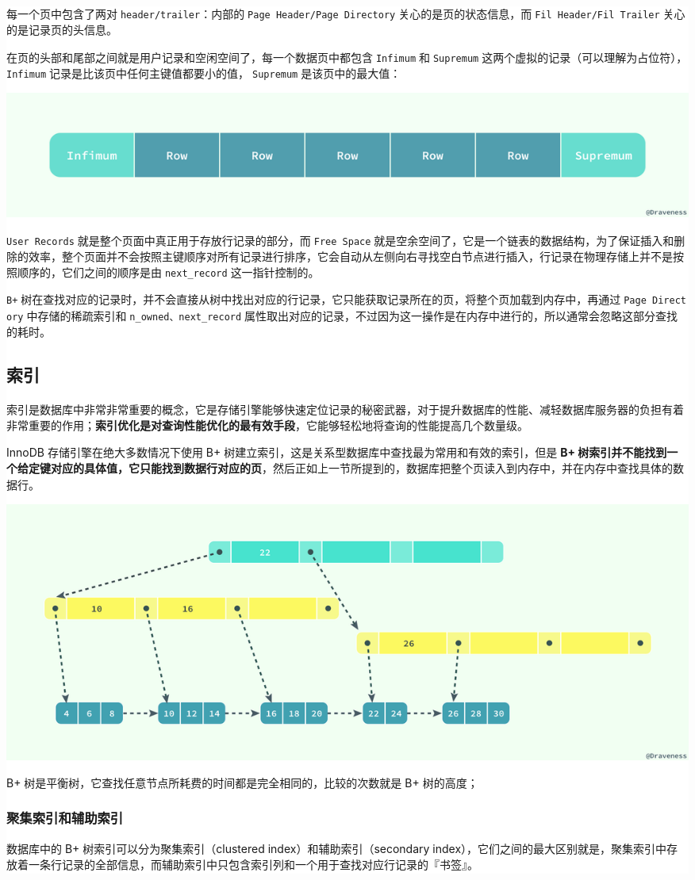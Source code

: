 每一个页中包含了两对 `header/trailer`：内部的 `Page Header/Page Directory` 关心的是页的状态信息，而 `Fil Header/Fil Trailer` 关心的是记录页的头信息。

在页的头部和尾部之间就是用户记录和空闲空间了，每一个数据页中都包含 `Infimum` 和 `Supremum` 这两个虚拟的记录（可以理解为占位符）， `Infimum` 记录是比该页中任何主键值都要小的值， `Supremum` 是该页中的最大值：

![image](images/85f36113b83bba8aa1ceb1d75bc97271.png)

`User Records` 就是整个页面中真正用于存放行记录的部分，而 `Free Space` 就是空余空间了，它是一个链表的数据结构，为了保证插入和删除的效率，整个页面并不会按照主键顺序对所有记录进行排序，它会自动从左侧向右寻找空白节点进行插入，行记录在物理存储上并不是按照顺序的，它们之间的顺序是由 `next_record` 这一指针控制的。

`B+` 树在查找对应的记录时，并不会直接从树中找出对应的行记录，它只能获取记录所在的页，将整个页加载到内存中，再通过 `Page Directory` 中存储的稀疏索引和 `n_owned、next_record` 属性取出对应的记录，不过因为这一操作是在内存中进行的，所以通常会忽略这部分查找的耗时。

## 索引

索引是数据库中非常非常重要的概念，它是存储引擎能够快速定位记录的秘密武器，对于提升数据库的性能、减轻数据库服务器的负担有着非常重要的作用；**索引优化是对查询性能优化的最有效手段**，它能够轻松地将查询的性能提高几个数量级。

InnoDB 存储引擎在绝大多数情况下使用 B+ 树建立索引，这是关系型数据库中查找最为常用和有效的索引，但是 **B+ 树索引并不能找到一个给定键对应的具体值，它只能找到数据行对应的页**，然后正如上一节所提到的，数据库把整个页读入到内存中，并在内存中查找具体的数据行。

![](images/c60f9c70aa5f25cea0f109f4064e13ab.png)

B+ 树是平衡树，它查找任意节点所耗费的时间都是完全相同的，比较的次数就是 B+ 树的高度；

### 聚集索引和辅助索引

数据库中的 B+ 树索引可以分为聚集索引（clustered index）和辅助索引（secondary index），它们之间的最大区别就是，聚集索引中存放着一条行记录的全部信息，而辅助索引中只包含索引列和一个用于查找对应行记录的『书签』。
